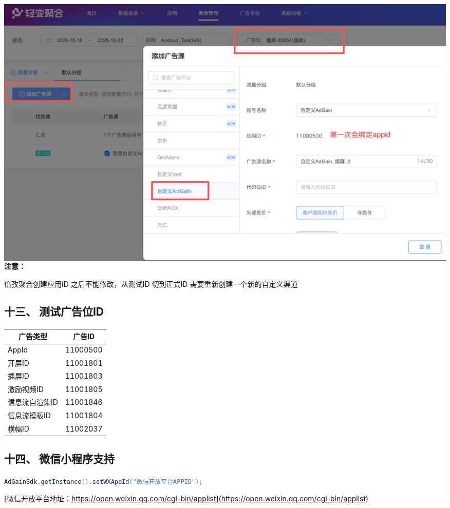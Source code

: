 <img src="./imgs/adscope_add_codeid.png"  align="left" style="width: 100%; height:auto ">

**注意：**

倍孜聚合创建应用ID 之后不能修改，从测试ID 切到正式ID 需要重新创建一个新的自定义渠道



## 十三、 测试广告位ID

| 广告类型       | 广告ID   |
| -------------- | -------- |
| AppId          | 11000500 |
| 开屏ID         | 11001801 |
| 插屏ID         | 11001803 |
| 激励视频ID     | 11001805 |
| 信息流自渲染ID | 11001846 |
| 信息流模板ID   | 11001804 |
| 横幅ID         | 11002037 |

## 十四、 微信小程序支持
```java
AdGainSdk.getInstance().setWXAppId("微信开放平台APPID");
```
[微信开放平台地址：https://open.weixin.qq.com/cgi-bin/applist](https://open.weixin.qq.com/cgi-bin/applist)
